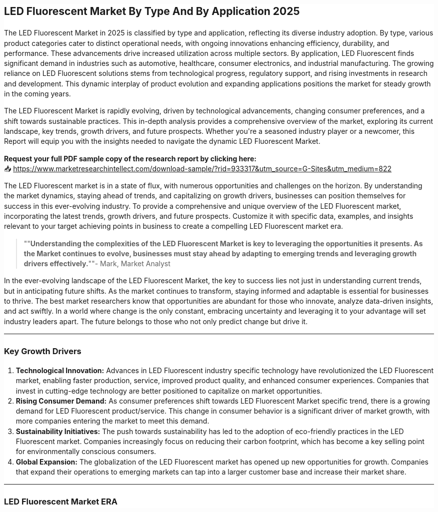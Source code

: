 <h2>LED Fluorescent Market&nbsp;By Type And By Application 2025</h2><p>The LED Fluorescent Market in 2025 is classified by type and application, reflecting its diverse industry adoption. By type, various product categories cater to distinct operational needs, with ongoing innovations enhancing efficiency, durability, and performance. These advancements drive increased utilization across multiple sectors. By application, LED Fluorescent finds significant demand in industries such as automotive, healthcare, consumer electronics, and industrial manufacturing. The growing reliance on LED Fluorescent solutions stems from technological progress, regulatory support, and rising investments in research and development. This dynamic interplay of product evolution and expanding applications positions the market for steady growth in the coming years.</p><p><span class="">The LED Fluorescent Market is rapidly evolving, driven by technological advancements, changing consumer preferences, and a shift towards sustainable practices. This in-depth analysis provides a comprehensive overview of the market, exploring its current landscape, key trends, growth drivers, and future prospects. Whether you're a seasoned industry player or a newcomer, this Report will equip you with the insights needed to navigate the dynamic LED Fluorescent Market.&nbsp;</span></p><div class="article-main__content" data-test-id="publishing-text-block"><p><span class="font-[700]"><strong>Request your full PDF sample copy of the research report by clicking here:</strong>📥&nbsp;</span><span class=""><a href="https://www.marketresearchintellect.com/download-sample/?rid=933317&amp;utm_source=G-Sites&amp;utm_medium=822" target="_blank" data-tracking-control-name="article-ssr-frontend-pulse_little-text-block" data-tracking-will-navigate="" data-test-link="">https://www.marketresearchintellect.com/download-sample/?rid=933317&amp;utm_source=G-Sites&amp;utm_medium=822</a></span></p></div><div class="article-main__content" data-test-id="publishing-text-block"><p><span class="">The LED Fluorescent market is in a state of flux, with numerous opportunities and challenges on the horizon. By understanding the market dynamics, staying ahead of trends, and capitalizing on growth drivers, businesses can position themselves for success in this ever-evolving industry. To provide a comprehensive and unique overview of the LED Fluorescent market, incorporating the latest trends, growth drivers, and future prospects. Customize it with specific data, examples, and insights relevant to your target achieving points in business to create a compelling LED Fluorescent market era.</span></p></div><div class="article-main__content" data-test-id="publishing-text-block"><blockquote class="w-auto"><span class="">""<strong>Understanding the complexities of the LED Fluorescent Market is key to leveraging the opportunities it presents. As the Market continues to evolve, businesses must stay ahead by adapting to emerging trends and leveraging growth drivers effectively.</strong>""- Mark, Market Analyst</span></blockquote></div><div class="article-main__content" data-test-id="publishing-text-block"><p><span class="">In the ever-evolving landscape of the LED Fluorescent Market, the key to success lies not just in understanding current trends, but in anticipating future shifts. As the market continues to transform, staying informed and adaptable is essential for businesses to thrive. The best market researchers know that opportunities are abundant for those who innovate, analyze data-driven insights, and act swiftly. In a world where change is the only constant, embracing uncertainty and leveraging it to your advantage will set industry leaders apart. The future belongs to those who not only predict change but drive it.</span></p></div><hr class="my-[3.2rem] mx-auto h-[1px] border-0 bg-black-a16" data-test-id="publishing-divider-block" /><div class="article-main__content" data-test-id="publishing-text-block"><h3><span class="">Key Growth Drivers</span></h3></div><div class="article-main__content" data-test-id="publishing-text-block"><ol><li><strong><span class="font-[700]">Technological Innovation</span></strong><span class=""><strong>:</strong> Advances in LED Fluorescent industry specific technology have revolutionized the LED Fluorescent market, enabling faster production, service, improved product quality, and enhanced consumer experiences. Companies that invest in cutting-edge technology are better positioned to capitalize on market opportunities.</span></li><li><strong><span class="font-[700]">Rising Consumer Demand</span></strong><span class=""><strong>:</strong> As consumer preferences shift towards LED Fluorescent Market specific trend, there is a growing demand for LED Fluorescent product/service. This change in consumer behavior is a significant driver of market growth, with more companies entering the market to meet this demand.</span></li><li><strong><span class="font-[700]">Sustainability Initiatives</span></strong><span class=""><strong>:</strong> The push towards sustainability has led to the adoption of eco-friendly practices in the LED Fluorescent market. Companies increasingly focus on reducing their carbon footprint, which has become a key selling point for environmentally conscious consumers.</span></li><li><strong><span class="font-[700]">Global Expansion</span></strong><span class=""><strong>:</strong> The globalization of the LED Fluorescent market has opened up new opportunities for growth. Companies that expand their operations to emerging markets can tap into a larger customer base and increase their market share.</span></li></ol></div><hr class="my-[3.2rem] mx-auto h-[1px] border-0 bg-black-a16" data-test-id="publishing-divider-block" /><div class="article-main__content" data-test-id="publishing-text-block"><h3><span class="">LED Fluorescent Market ERA